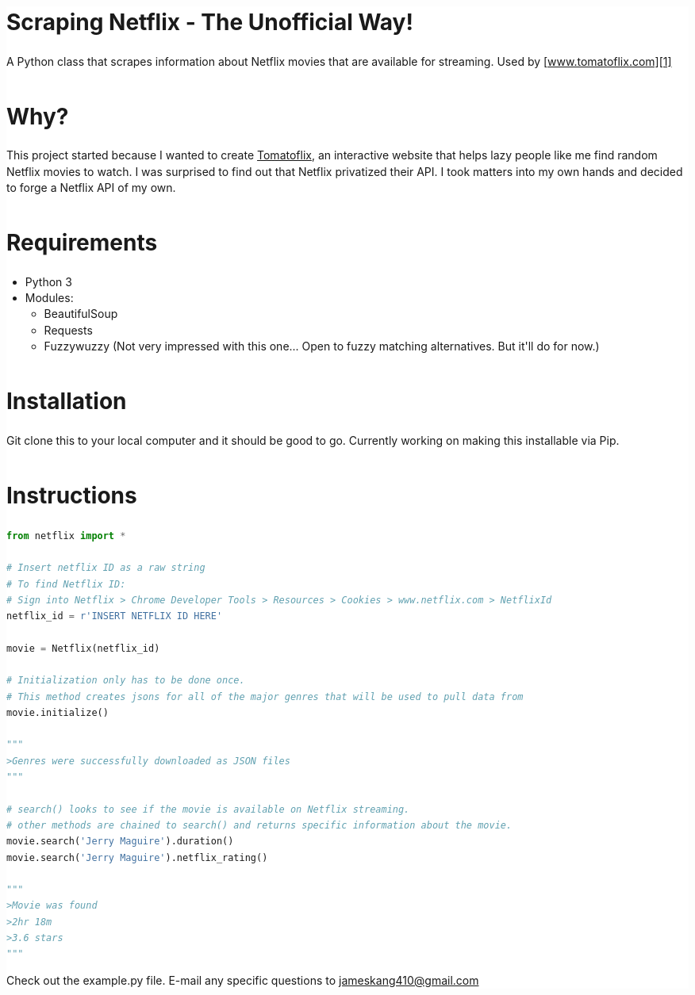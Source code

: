 # Scraping Netflix - The Unofficial Way!
A Python class that scrapes information about Netflix movies that are available for streaming. Used by [www.tomatoflix.com][1]

# Why? 
This project started because I wanted to create [Tomatoflix][1], an interactive website that helps lazy people like me find random Netflix movies to watch.
I was surprised to find out that Netflix privatized their API. I took matters into my own hands and decided to forge a Netflix API of my own.

# Requirements
* Python 3
* Modules: 
    * BeautifulSoup
    * Requests
    * Fuzzywuzzy (Not very impressed with this one... Open to fuzzy matching alternatives. But it'll do for now.)

# Installation
Git clone this to your local computer and it should be good to go.
Currently working on making this installable via Pip.

# Instructions
```python
from netflix import *

# Insert netflix ID as a raw string
# To find Netflix ID:
# Sign into Netflix > Chrome Developer Tools > Resources > Cookies > www.netflix.com > NetflixId
netflix_id = r'INSERT NETFLIX ID HERE'

movie = Netflix(netflix_id)

# Initialization only has to be done once.
# This method creates jsons for all of the major genres that will be used to pull data from
movie.initialize()

"""
>Genres were successfully downloaded as JSON files
"""

# search() looks to see if the movie is available on Netflix streaming.
# other methods are chained to search() and returns specific information about the movie.
movie.search('Jerry Maguire').duration()
movie.search('Jerry Maguire').netflix_rating()

"""
>Movie was found
>2hr 18m
>3.6 stars
"""
```
Check out the example.py file. E-mail any specific questions to <jameskang410@gmail.com>


[1]: http://www.tomatoflix.com